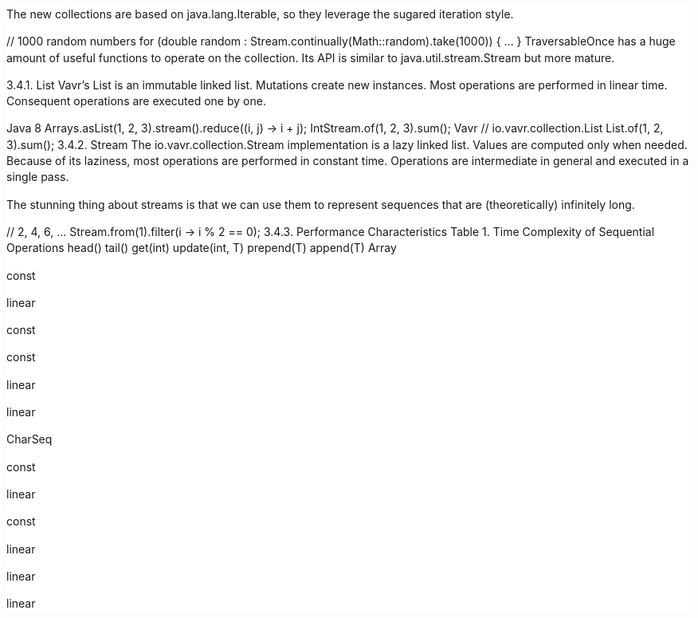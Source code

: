 The new collections are based on java.lang.Iterable, so they leverage the sugared iteration style.

// 1000 random numbers
for (double random : Stream.continually(Math::random).take(1000)) {
    ...
}
TraversableOnce has a huge amount of useful functions to operate on the collection. Its API is similar to java.util.stream.Stream but more mature.

3.4.1. List
Vavr’s List is an immutable linked list. Mutations create new instances. Most operations are performed in linear time. Consequent operations are executed one by one.

Java 8
Arrays.asList(1, 2, 3).stream().reduce((i, j) -> i + j);
IntStream.of(1, 2, 3).sum();
Vavr
// io.vavr.collection.List
List.of(1, 2, 3).sum();
3.4.2. Stream
The io.vavr.collection.Stream implementation is a lazy linked list. Values are computed only when needed. Because of its laziness, most operations are performed in constant time. Operations are intermediate in general and executed in a single pass.

The stunning thing about streams is that we can use them to represent sequences that are (theoretically) infinitely long.

// 2, 4, 6, ...
Stream.from(1).filter(i -> i % 2 == 0);
3.4.3. Performance Characteristics
Table 1. Time Complexity of Sequential Operations
head()	tail()	get(int)	update(int, T)	prepend(T)	append(T)
Array

const

linear

const

const

linear

linear

CharSeq

const

linear

const

linear

linear

linear
